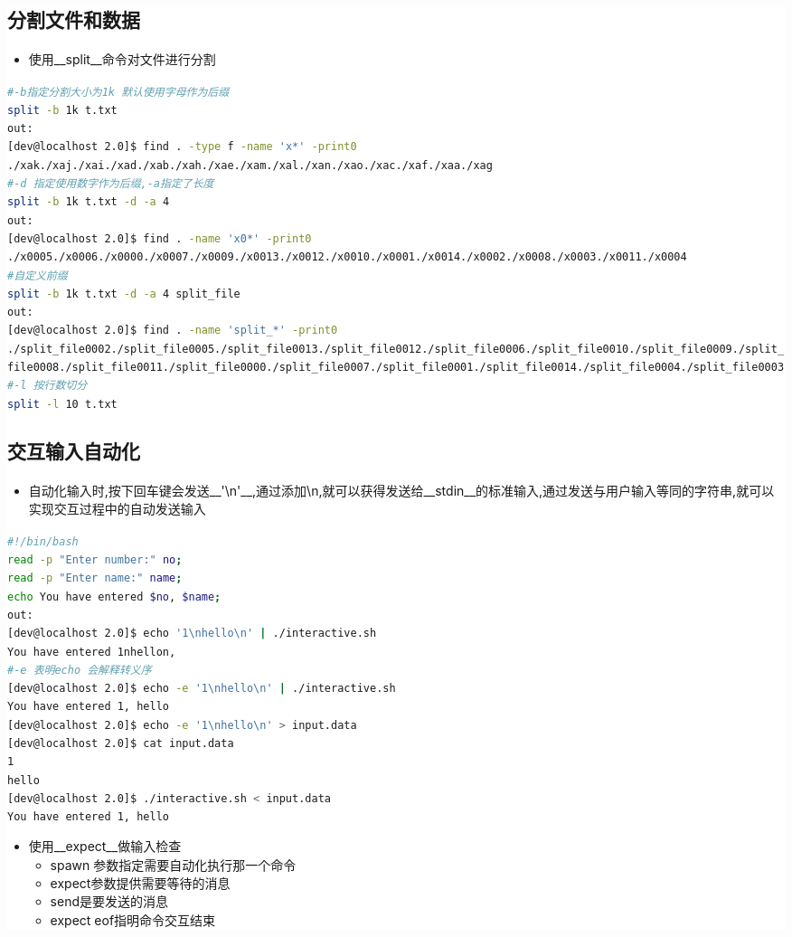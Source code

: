 ## 分割文件和数据
* 使用__split__命令对文件进行分割

```bash
#-b指定分割大小为1k 默认使用字母作为后缀
split -b 1k t.txt
out:
[dev@localhost 2.0]$ find . -type f -name 'x*' -print0
./xak./xaj./xai./xad./xab./xah./xae./xam./xal./xan./xao./xac./xaf./xaa./xag
#-d 指定使用数字作为后缀,-a指定了长度
split -b 1k t.txt -d -a 4
out:
[dev@localhost 2.0]$ find . -name 'x0*' -print0
./x0005./x0006./x0000./x0007./x0009./x0013./x0012./x0010./x0001./x0014./x0002./x0008./x0003./x0011./x0004
#自定义前缀
split -b 1k t.txt -d -a 4 split_file
out:
[dev@localhost 2.0]$ find . -name 'split_*' -print0
./split_file0002./split_file0005./split_file0013./split_file0012./split_file0006./split_file0010./split_file0009./split_file0008./split_file0011./split_file0000./split_file0007./split_file0001./split_file0014./split_file0004./split_file0003
#-l 按行数切分
split -l 10 t.txt
```

## 交互输入自动化
* 自动化输入时,按下回车键会发送__'\n'__,通过添加\n,就可以获得发送给__stdin__的标准输入,通过发送与用户输入等同的字符串,就可以实现交互过程中的自动发送输入

```bash
#!/bin/bash
read -p "Enter number:" no;
read -p "Enter name:" name;
echo You have entered $no, $name;
out:
[dev@localhost 2.0]$ echo '1\nhello\n' | ./interactive.sh
You have entered 1nhellon,
#-e 表明echo 会解释转义序
[dev@localhost 2.0]$ echo -e '1\nhello\n' | ./interactive.sh
You have entered 1, hello
[dev@localhost 2.0]$ echo -e '1\nhello\n' > input.data
[dev@localhost 2.0]$ cat input.data
1
hello
[dev@localhost 2.0]$ ./interactive.sh < input.data
You have entered 1, hello
```

* 使用__expect__做输入检查
    * spawn 参数指定需要自动化执行那一个命令
    * expect参数提供需要等待的消息
    * send是要发送的消息
    * expect eof指明命令交互结束
